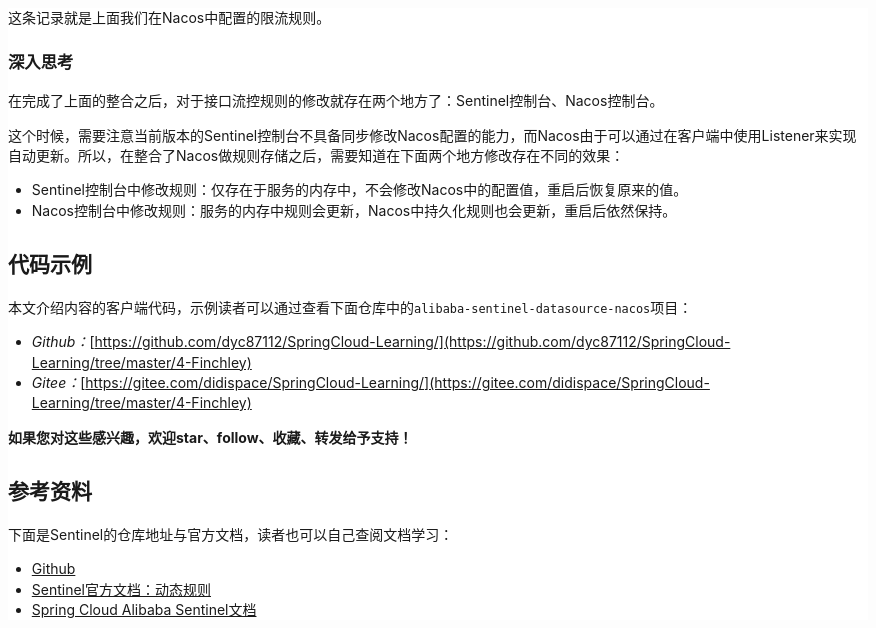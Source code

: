 这条记录就是上面我们在Nacos中配置的限流规则。

### 深入思考

在完成了上面的整合之后，对于接口流控规则的修改就存在两个地方了：Sentinel控制台、Nacos控制台。

这个时候，需要注意当前版本的Sentinel控制台不具备同步修改Nacos配置的能力，而Nacos由于可以通过在客户端中使用Listener来实现自动更新。所以，在整合了Nacos做规则存储之后，需要知道在下面两个地方修改存在不同的效果：

- Sentinel控制台中修改规则：仅存在于服务的内存中，不会修改Nacos中的配置值，重启后恢复原来的值。
- Nacos控制台中修改规则：服务的内存中规则会更新，Nacos中持久化规则也会更新，重启后依然保持。

## 代码示例

本文介绍内容的客户端代码，示例读者可以通过查看下面仓库中的`alibaba-sentinel-datasource-nacos`项目：

- *Github：*[https://github.com/dyc87112/SpringCloud-Learning/](https://github.com/dyc87112/SpringCloud-Learning/tree/master/4-Finchley)
- *Gitee：*[https://gitee.com/didispace/SpringCloud-Learning/](https://gitee.com/didispace/SpringCloud-Learning/tree/master/4-Finchley)

**如果您对这些感兴趣，欢迎star、follow、收藏、转发给予支持！**

## 参考资料

下面是Sentinel的仓库地址与官方文档，读者也可以自己查阅文档学习：

- [Github](https://github.com/alibaba/Sentinel)
- [Sentinel官方文档：动态规则](https://github.com/alibaba/Sentinel/wiki/%E5%8A%A8%E6%80%81%E8%A7%84%E5%88%99%E6%89%A9%E5%B1%95)
- [Spring Cloud Alibaba Sentinel文档](https://github.com/spring-cloud-incubator/spring-cloud-alibaba/wiki/Sentinel)